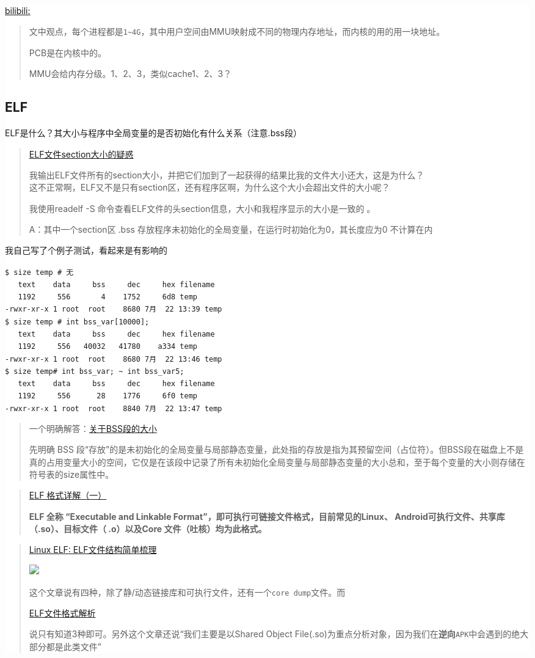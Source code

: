[bilibili:](<https://www.bilibili.com/video/BV1NZ4y1x7VS?p=77>)

> 文中观点，每个进程都是`1~4G`，其中用户空间由MMU映射成不同的物理内存地址，而内核的用的用一块地址。
>
> PCB是在内核中的。
>
> MMU会给内存分级。1、2、3，类似cache1、2、3？

## ELF

ELF是什么？其大小与程序中全局变量的是否初始化有什么关系（注意.bss段）

>  [ELF文件section大小的疑惑](<https://bbs.csdn.net/topics/390951902>)
>
> 我输出ELF文件所有的section大小，并把它们加到了一起获得的结果比我的文件大小还大，这是为什么？  
> 这不正常啊，ELF又不是只有section区，还有程序区啊，为什么这个大小会超出文件的大小呢？
>
> 我使用readelf -S 命令查看ELF文件的头section信息，大小和我程序显示的大小是一致的 。
>
> A：其中一个section区 .bss 存放程序未初始化的全局变量，在运行时初始化为0，其长度应为0 不计算在内

我自己写了个例子测试，看起来是有影响的

```shell
$ size temp # 无
   text    data     bss     dec     hex filename
   1192     556       4    1752     6d8 temp
-rwxr-xr-x 1 root  root    8680 7月  22 13:39 temp
$ size temp # int bss_var[10000];
   text    data     bss     dec     hex filename
   1192     556   40032   41780    a334 temp
-rwxr-xr-x 1 root  root    8680 7月  22 13:46 temp
$ size temp# int bss_var; ~ int bss_var5;
   text    data     bss     dec     hex filename
   1192     556      28    1776     6f0 temp
-rwxr-xr-x 1 root  root    8840 7月  22 13:47 temp
```

> 一个明确解答：[关于BSS段的大小](<https://blog.csdn.net/fivedoumi/article/details/53085440>)
>
> 先明确 BSS 段“存放”的是未初始化的全局变量与局部静态变量，此处指的存放是指为其预留空间（占位符）。但BSS段在磁盘上不是真的占用变量大小的空间，它仅是在该段中记录了所有未初始化全局变量与局部静态变量的大小总和，至于每个变量的大小则存储在符号表的size属性中。

> [ELF 格式详解（一）](<https://zhuanlan.zhihu.com/p/73114831>)
>
> **ELF 全称 “Executable and Linkable Format”，即可执行可链接文件格式，目前常见的Linux、 Android可执行文件、共享库（.so）、目标文件（ .o）以及Core 文件（吐核）均为此格式。**
>
> 

> [Linux ELF: ELF文件结构简单梳理](<https://www.jianshu.com/p/dd5aec5826da>)
>
> ![](https://upload-images.jianshu.io/upload_images/807220-5cdd5e1bd1b2c8ce?imageMogr2/auto-orient/strip|imageView2/2/w/906/format/webp)
>
> 这个文章说有四种，除了静/动态链接库和可执行文件，还有一个`core dump`文件。而
>
> [ELF文件格式解析](<https://blog.csdn.net/dddxxxx/article/details/80347610>)
>
> 说只有知道3种即可。另外这个文章还说“我们主要是以Shared Object File(.so)为重点分析对象，因为我们在**逆向**`APK`中会遇到的绝大部分都是此类文件”
